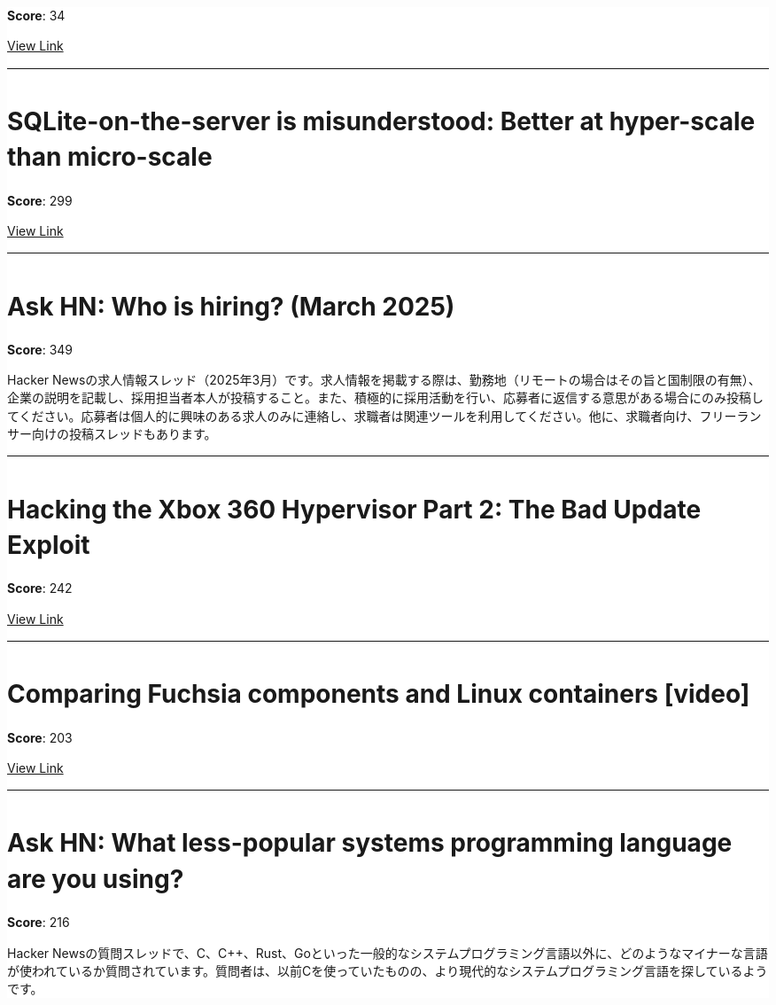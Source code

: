 **Score**: 34

[View Link](https://www.youtube.com/watch?v=qXrn4MqY1Wo)

---

# SQLite-on-the-server is misunderstood: Better at hyper-scale than micro-scale

**Score**: 299

[View Link](https://rivet.gg/blog/2025-02-16-sqlite-on-the-server-is-misunderstood)

---

# Ask HN: Who is hiring? (March 2025)

**Score**: 349

Hacker Newsの求人情報スレッド（2025年3月）です。求人情報を掲載する際は、勤務地（リモートの場合はその旨と国制限の有無）、企業の説明を記載し、採用担当者本人が投稿すること。また、積極的に採用活動を行い、応募者に返信する意思がある場合にのみ投稿してください。応募者は個人的に興味のある求人のみに連絡し、求職者は関連ツールを利用してください。他に、求職者向け、フリーランサー向けの投稿スレッドもあります。


---

# Hacking the Xbox 360 Hypervisor Part 2: The Bad Update Exploit

**Score**: 242

[View Link](https://icode4.coffee/?p=1081)

---

# Comparing Fuchsia components and Linux containers [video]

**Score**: 203

[View Link](https://fosdem.org/2025/schedule/event/fosdem-2025-5381-comparing-fuchsia-components-and-linux-containers/)

---

# Ask HN: What less-popular systems programming language are you using?

**Score**: 216

Hacker Newsの質問スレッドで、C、C++、Rust、Goといった一般的なシステムプログラミング言語以外に、どのようなマイナーな言語が使われているか質問されています。質問者は、以前Cを使っていたものの、より現代的なシステムプログラミング言語を探しているようです。
